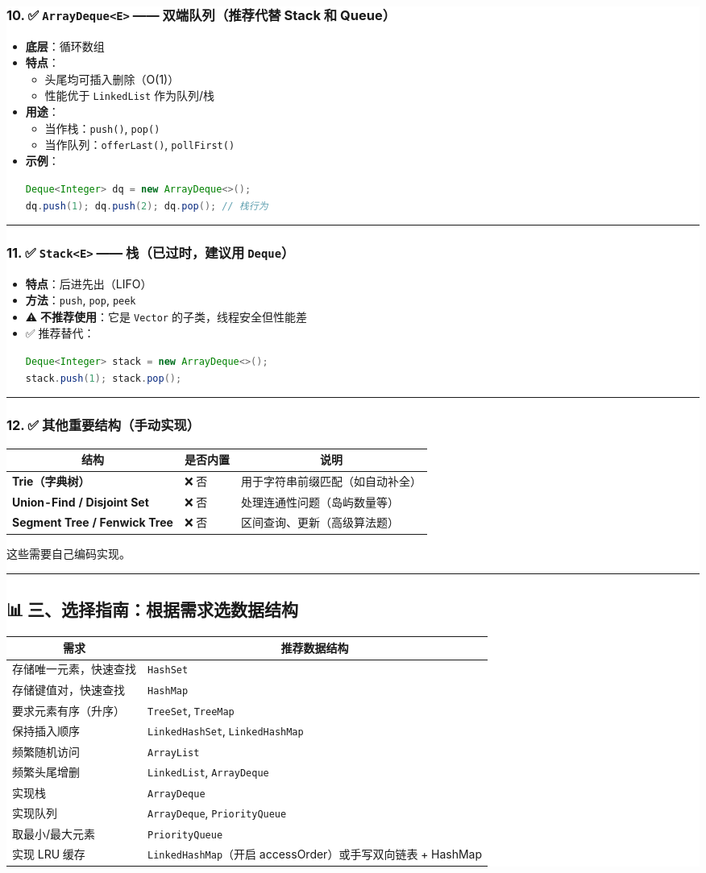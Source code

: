 
### 10. ✅ `ArrayDeque<E>` —— 双端队列（推荐代替 Stack 和 Queue）

- **底层**：循环数组
- **特点**：
    - 头尾均可插入删除（O(1)）
    - 性能优于 `LinkedList` 作为队列/栈
- **用途**：
    - 当作栈：`push()`, `pop()`
    - 当作队列：`offerLast()`, `pollFirst()`
- **示例**：
  ```java
  Deque<Integer> dq = new ArrayDeque<>();
  dq.push(1); dq.push(2); dq.pop(); // 栈行为
  ```

---

### 11. ✅ `Stack<E>` —— 栈（已过时，建议用 `Deque`）

- **特点**：后进先出（LIFO）
- **方法**：`push`, `pop`, `peek`
- ⚠️ **不推荐使用**：它是 `Vector` 的子类，线程安全但性能差
- ✅ 推荐替代：
  ```java
  Deque<Integer> stack = new ArrayDeque<>();
  stack.push(1); stack.pop();
  ```

---

### 12. ✅ 其他重要结构（手动实现）

| 结构                              | 是否内置 | 说明               |
|---------------------------------|------|------------------|
| **Trie（字典树）**                   | ❌ 否  | 用于字符串前缀匹配（如自动补全） |
| **Union-Find / Disjoint Set**   | ❌ 否  | 处理连通性问题（岛屿数量等）   |
| **Segment Tree / Fenwick Tree** | ❌ 否  | 区间查询、更新（高级算法题）   |

这些需要自己编码实现。

---

## 📊 三、选择指南：根据需求选数据结构

| 需求          | 推荐数据结构                                           |
|-------------|--------------------------------------------------|
| 存储唯一元素，快速查找 | `HashSet`                                        |
| 存储键值对，快速查找  | `HashMap`                                        |
| 要求元素有序（升序）  | `TreeSet`, `TreeMap`                             |
| 保持插入顺序      | `LinkedHashSet`, `LinkedHashMap`                 |
| 频繁随机访问      | `ArrayList`                                      |
| 频繁头尾增删      | `LinkedList`, `ArrayDeque`                       |
| 实现栈         | `ArrayDeque`                                     |
| 实现队列        | `ArrayDeque`, `PriorityQueue`                    |
| 取最小/最大元素    | `PriorityQueue`                                  |
| 实现 LRU 缓存   | `LinkedHashMap`（开启 accessOrder）或手写双向链表 + HashMap |
